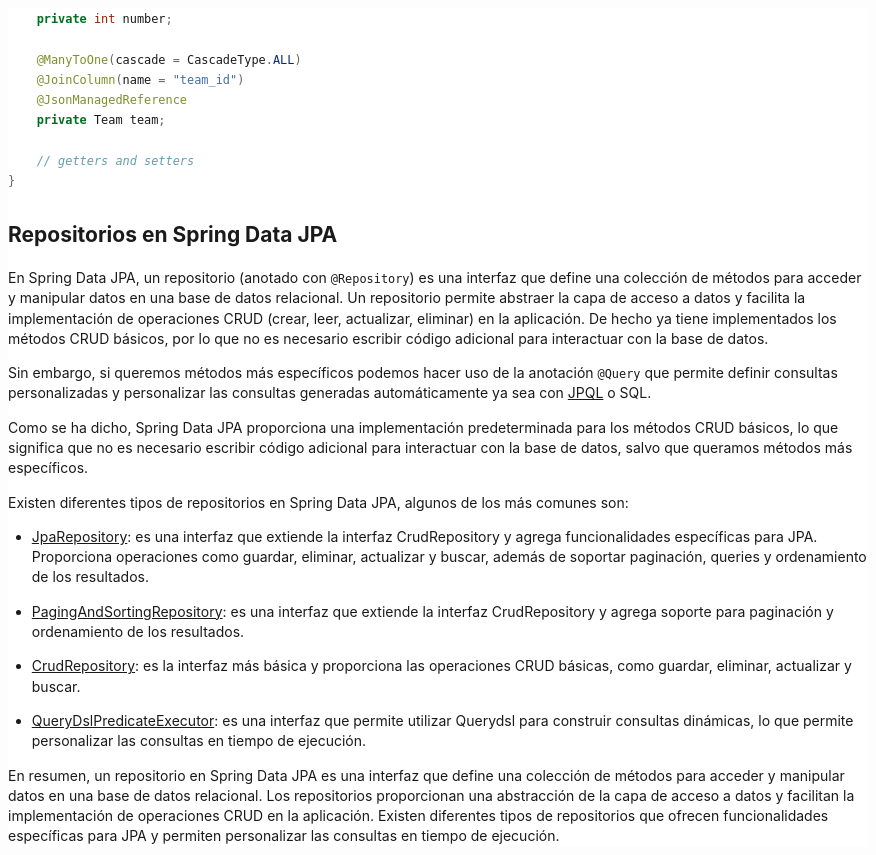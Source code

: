 ```java
    private int number;
    
    @ManyToOne(cascade = CascadeType.ALL)
    @JoinColumn(name = "team_id")
    @JsonManagedReference
    private Team team;

    // getters and setters
}
```

## Repositorios en Spring Data JPA
En Spring Data JPA, un repositorio (anotado con `@Repository`) es una interfaz que define una colección de métodos para acceder y manipular datos en una base de datos relacional. Un repositorio permite abstraer la capa de acceso a datos y facilita la implementación de operaciones CRUD (crear, leer, actualizar, eliminar) en la aplicación. De hecho ya tiene implementados los métodos CRUD básicos, por lo que no es necesario escribir código adicional para interactuar con la base de datos.


Sin embargo, si queremos métodos más específicos podemos hacer uso de la anotación `@Query` que permite definir consultas personalizadas y personalizar las consultas generadas automáticamente ya sea con [JPQL](https://javaespanol.blogspot.com/2015/12/introduccion-jpa-parte-iii-lenguaje-jpql.html) o SQL. 

Como se ha dicho, Spring Data JPA proporciona una implementación predeterminada para los métodos CRUD básicos, lo que significa que no es necesario escribir código adicional para interactuar con la base de datos, salvo que queramos métodos más específicos.

Existen diferentes tipos de repositorios en Spring Data JPA, algunos de los más comunes son:

- [JpaRepository](https://docs.spring.io/spring-data/jpa/docs/current/api/org/springframework/data/jpa/repository/JpaRepository.html): es una interfaz que extiende la interfaz CrudRepository y agrega funcionalidades específicas para JPA. Proporciona operaciones como guardar, eliminar, actualizar y buscar, además de soportar paginación, queries y ordenamiento de los resultados.

- [PagingAndSortingRepository](https://docs.spring.io/spring-data/commons/docs/current/api/org/springframework/data/repository/PagingAndSortingRepository.html): es una interfaz que extiende la interfaz CrudRepository y agrega soporte para paginación y ordenamiento de los resultados.

- [CrudRepository](https://docs.spring.io/spring-data/commons/docs/current/api/org/springframework/data/repository/CrudRepository.html): es la interfaz más básica y proporciona las operaciones CRUD básicas, como guardar, eliminar, actualizar y buscar.

- [QueryDslPredicateExecutor](https://docs.spring.io/spring-data/jpa/docs/current/api/org/springframework/data/jpa/repository/support/QuerydslJpaRepository.html): es una interfaz que permite utilizar Querydsl para construir consultas dinámicas, lo que permite personalizar las consultas en tiempo de ejecución.

En resumen, un repositorio en Spring Data JPA es una interfaz que define una colección de métodos para acceder y manipular datos en una base de datos relacional. Los repositorios proporcionan una abstracción de la capa de acceso a datos y facilitan la implementación de operaciones CRUD en la aplicación. Existen diferentes tipos de repositorios que ofrecen funcionalidades específicas para JPA y permiten personalizar las consultas en tiempo de ejecución.
